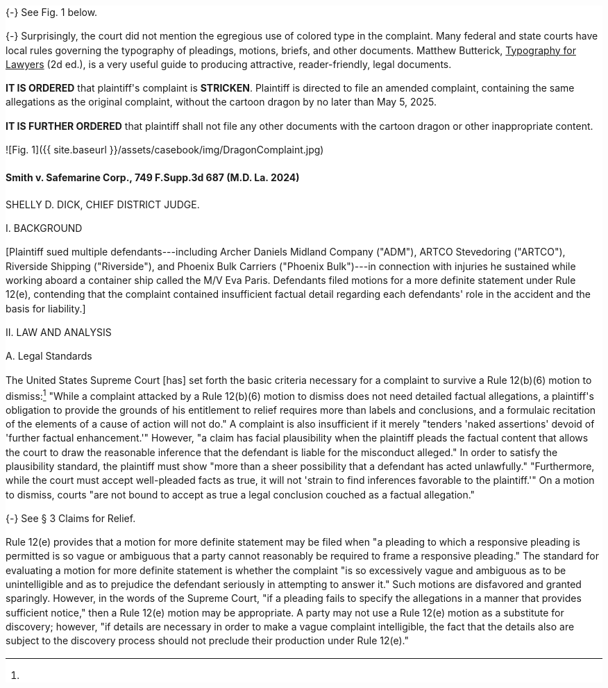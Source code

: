 [^dragonlawyers1]: 
  {-} See Fig. 1 below.

[^dragonlawyers2]: 
  {-} Surprisingly, the court did not mention the egregious use of colored type in the complaint. Many federal and state courts have local rules governing the typography of pleadings, motions, briefs, and other documents. Matthew Butterick, [Typography for Lawyers](https://typographyforlawyers.com/) (2d ed.), is a very useful guide to producing attractive, reader-friendly, legal documents. 

**IT IS ORDERED** that plaintiff's complaint is **STRICKEN**. Plaintiff is directed to file an amended complaint, containing the same allegations as the original complaint, without the cartoon dragon by no later than May 5, 2025. 

**IT IS FURTHER ORDERED** that plaintiff shall not file any other documents with the cartoon dragon or other inappropriate content. 

![Fig. 1]({{ site.baseurl }}/assets/casebook/img/DragonComplaint.jpg)

#### Smith v. Safemarine Corp., 749 F.Supp.3d 687 (M.D. La. 2024)

<p class="case-h1">SHELLY D. DICK, CHIEF DISTRICT JUDGE.</h1>

<p class="case-h1">I. BACKGROUND</h1>

[Plaintiff sued multiple defendants---including Archer Daniels Midland Company ("ADM"), ARTCO Stevedoring ("ARTCO"), Riverside Shipping ("Riverside"), and Phoenix Bulk Carriers ("Phoenix Bulk")---in connection with injuries he sustained while working aboard a container ship called the M/V Eva Paris. Defendants filed motions for a more definite statement under Rule 12(e), contending that the complaint contained insufficient factual detail regarding each defendants' role in the accident and the basis for liability.]

<p class="case-h1">II. LAW AND ANALYSIS</h1>

<p class="case-h2">A. Legal Standards</h2>

The United States Supreme Court [has] set forth the basic criteria necessary for a complaint to survive a Rule 12(b)(6) motion to dismiss:[^safemarine1] "While a complaint attacked by a Rule 12(b)(6) motion to dismiss does not need detailed factual allegations, a plaintiff's obligation to provide the grounds of his entitlement to relief requires more than labels and conclusions, and a formulaic recitation of the elements of a cause of action will not do." A complaint is also insufficient if it merely "tenders 'naked assertions' devoid of 'further factual enhancement.'" However, "a claim has facial plausibility when the plaintiff pleads the factual content that allows the court to draw the reasonable inference that the defendant is liable for the misconduct alleged." In order to satisfy the plausibility standard, the plaintiff must show "more than a sheer possibility that a defendant has acted unlawfully." "Furthermore, while the court must accept well-pleaded facts as true, it will not 'strain to find inferences favorable to the plaintiff.'" On a motion to dismiss, courts "are not bound to accept as true a legal conclusion couched as a factual allegation." 

[^safemarine1]: 
  {-} See § 3 Claims for Relief.

Rule 12(e) provides that a motion for more definite statement may be filed when "a pleading to which a responsive pleading is permitted is so vague or ambiguous that a party cannot reasonably be required to frame a responsive pleading." The standard for evaluating a motion for more definite statement is whether the complaint "is so excessively vague and ambiguous as to be unintelligible and as to prejudice the defendant seriously in attempting to answer it." Such motions are disfavored and granted sparingly. However, in the words of the Supreme Court, "if a pleading fails to specify the allegations in a manner that provides sufficient notice," then a Rule 12(e) motion may be appropriate. A party may not use a Rule 12(e) motion as a substitute for discovery; however, "if details are necessary in order to make a vague complaint intelligible, the fact that the details also are subject to the discovery process should not preclude their production under Rule 12(e)." 


[^moore1]: (n.1 in opinion) Moore's original complaint is very specific and focuses solely on Dr. Baker's failure to inform Moore of EDTA therapy as an alternative to surgery. Although the complaint recounts the details of the operation and subsequent recovery, it does not hint that Dr. Baker's actions were negligent. In fact, the only references in the original complaint relating to the surgery or post-operative care suggest that Dr. Baker acted with reasonable care. The complaint states that "the nurses noticed a _sudden onset_ of right sided weakness of which they _immediately informed Defendant Baker._" "Upon being informed of this \[right sided weakness\], Defendant _Baker immediately_ caused Plaintiff to be returned to the operation suite. Although the _clot was promptly removed_ by Defendant Baker." 
[^Palacio2]: (n.1 in opinion) In turn, the statute of limitations for Plaintiffs' state law claims are, respectively, three years for the Massachusetts Civil Rights Act, and three years for a Massachusetts right to privacy claim.
